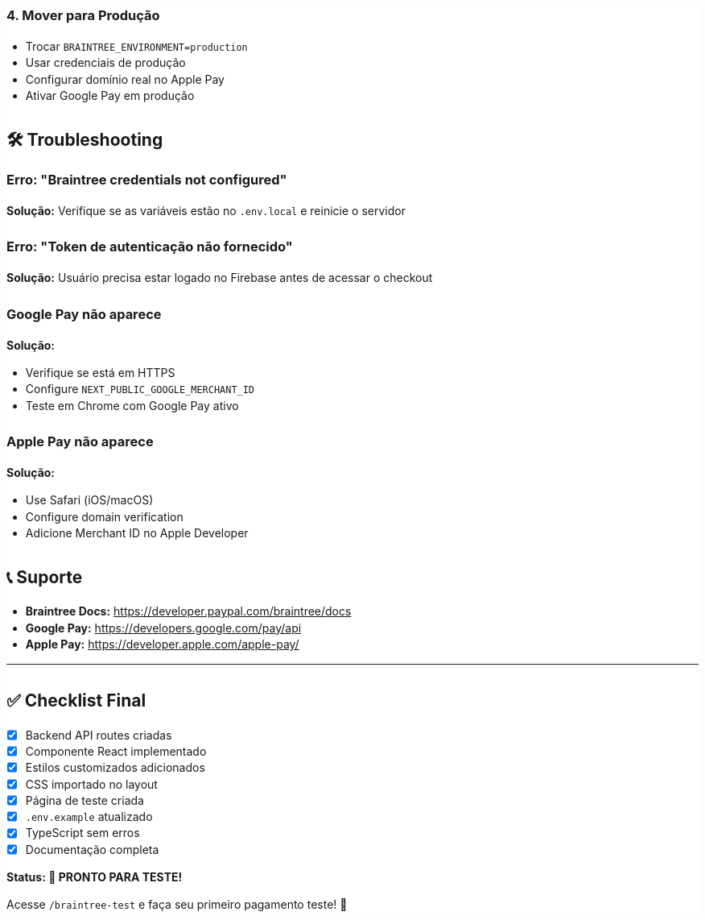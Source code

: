 ### 4. Mover para Produção
- Trocar `BRAINTREE_ENVIRONMENT=production`
- Usar credenciais de produção
- Configurar domínio real no Apple Pay
- Ativar Google Pay em produção

## 🛠️ Troubleshooting

### Erro: "Braintree credentials not configured"
**Solução:** Verifique se as variáveis estão no `.env.local` e reinicie o servidor

### Erro: "Token de autenticação não fornecido"
**Solução:** Usuário precisa estar logado no Firebase antes de acessar o checkout

### Google Pay não aparece
**Solução:** 
- Verifique se está em HTTPS
- Configure `NEXT_PUBLIC_GOOGLE_MERCHANT_ID`
- Teste em Chrome com Google Pay ativo

### Apple Pay não aparece
**Solução:**
- Use Safari (iOS/macOS)
- Configure domain verification
- Adicione Merchant ID no Apple Developer

## 📞 Suporte

- **Braintree Docs:** https://developer.paypal.com/braintree/docs
- **Google Pay:** https://developers.google.com/pay/api
- **Apple Pay:** https://developer.apple.com/apple-pay/

---

## ✅ Checklist Final

- [x] Backend API routes criadas
- [x] Componente React implementado
- [x] Estilos customizados adicionados
- [x] CSS importado no layout
- [x] Página de teste criada
- [x] `.env.example` atualizado
- [x] TypeScript sem erros
- [x] Documentação completa

**Status: 🚀 PRONTO PARA TESTE!**

Acesse `/braintree-test` e faça seu primeiro pagamento teste! 🎉

